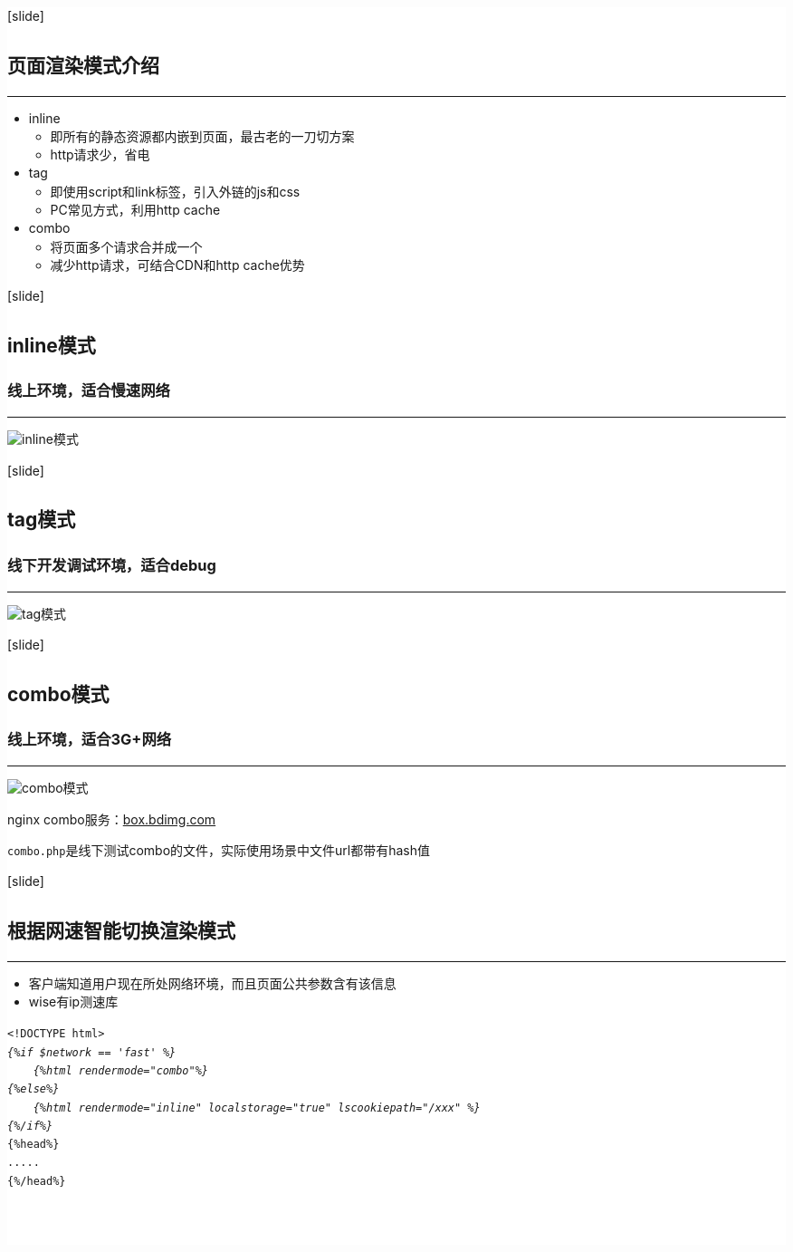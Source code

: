 [slide]
## 页面渲染模式介绍
----
* inline
    * 即所有的静态资源都内嵌到页面，最古老的一刀切方案
    * http请求少，省电
* tag
    * 即使用script和link标签，引入外链的js和css
    * PC常见方式，利用http cache
* combo
    * 将页面多个请求合并成一个
    * 减少http请求，可结合CDN和http cache优势


[slide]
## inline模式
### 线上环境，适合慢速网络
----
![inline模式](/assets/box-fe-road/img/inline-mode.png)

[slide]
## tag模式
### 线下开发调试环境，适合debug
----
![tag模式](/assets/box-fe-road/img/tag-mode.png)

[slide]
## combo模式
### 线上环境，适合3G+网络
----
![combo模式](/assets/box-fe-road/img/combo-mode.png)

nginx combo服务：[box.bdimg.com](http://box.bdimg.com/??bdbox/bdbox.js,bdbox/template.js,bdbox/utils/getVersion.js)

`combo.php`是线下测试combo的文件，实际使用场景中文件url都带有hash值

[slide]
## 根据网速智能切换渲染模式
----
* 客户端知道用户现在所处网络环境，而且页面公共参数含有该信息
* wise有ip测速库

<pre><code class="smarty hljs mel">&lt;!DOCTYPE html&gt;
<em>{<span class="hljs-variable">%if</span> <span class="hljs-variable">$network</span> == <span class="hljs-string">'fast'</span> <span class="hljs-variable">%}</span>
    {<span class="hljs-variable">%html</span> rendermode=<span class="hljs-string">"combo"</span><span class="hljs-variable">%}</span>
{<span class="hljs-variable">%else</span><span class="hljs-variable">%}</span>
    {<span class="hljs-variable">%html</span> rendermode=<span class="hljs-string">"inline"</span> localstorage=<span class="hljs-string">"true"</span> lscookiepath=<span class="hljs-string">"/xxx"</span> <span class="hljs-variable">%}</span>
{<span class="hljs-variable">%/</span><span class="hljs-keyword">if</span><span class="hljs-variable">%}</span></em>
{<span class="hljs-variable">%head</span><span class="hljs-variable">%}</span>
.....
{<span class="hljs-variable">%/</span>head<span class="hljs-variable">%}</span>